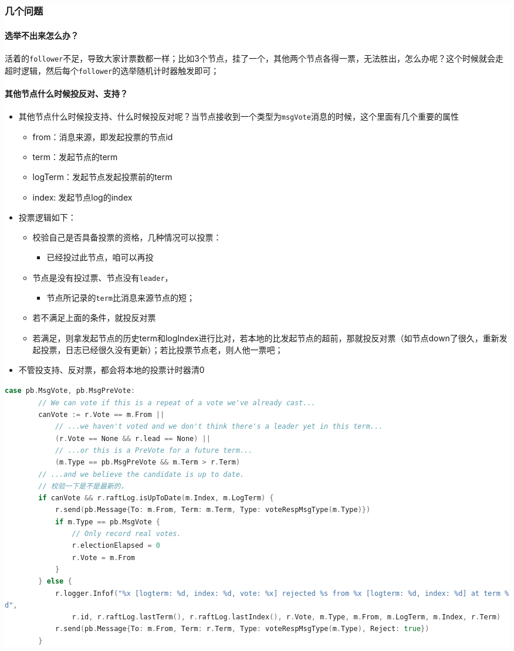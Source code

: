 ### 几个问题

#### 选举不出来怎么办？

活着的`follower`不足，导致大家计票数都一样；比如3个节点，挂了一个，其他两个节点各得一票，无法胜出，怎么办呢？这个时候就会走超时逻辑，然后每个`follower`的选举随机计时器触发即可；

#### 其他节点什么时候投反对、支持？

- 其他节点什么时候投支持、什么时候投反对呢？当节点接收到一个类型为`msgVote`消息的时候，这个里面有几个重要的属性

  - from：消息来源，即发起投票的节点id

  - term：发起节点的term

  - logTerm：发起节点发起投票前的term

  - index: 发起节点log的index

- 投票逻辑如下：

  - 校验自己是否具备投票的资格，几种情况可以投票：

    - 已经投过此节点，咱可以再投
  - 节点是没有投过票、节点没有`leader`，
    - 节点所记录的`term`比消息来源节点的短；
  - 若不满足上面的条件，就投反对票
  - 若满足，则拿发起节点的历史term和logIndex进行比对，若本地的比发起节点的超前，那就投反对票（如节点down了很久，重新发起投票，日志已经很久没有更新）；若比投票节点老，则人他一票吧；
- 不管投支持、反对票，都会将本地的投票计时器清0

```go
case pb.MsgVote, pb.MsgPreVote:
		// We can vote if this is a repeat of a vote we've already cast...
		canVote := r.Vote == m.From ||
			// ...we haven't voted and we don't think there's a leader yet in this term...
			(r.Vote == None && r.lead == None) ||
			// ...or this is a PreVote for a future term...
			(m.Type == pb.MsgPreVote && m.Term > r.Term)
		// ...and we believe the candidate is up to date.
		// 校验一下是不是最新的，
		if canVote && r.raftLog.isUpToDate(m.Index, m.LogTerm) {
			r.send(pb.Message{To: m.From, Term: m.Term, Type: voteRespMsgType(m.Type)})
			if m.Type == pb.MsgVote {
				// Only record real votes.
				r.electionElapsed = 0
				r.Vote = m.From
			}
		} else {
			r.logger.Infof("%x [logterm: %d, index: %d, vote: %x] rejected %s from %x [logterm: %d, index: %d] at term %d",
				r.id, r.raftLog.lastTerm(), r.raftLog.lastIndex(), r.Vote, m.Type, m.From, m.LogTerm, m.Index, r.Term)
			r.send(pb.Message{To: m.From, Term: r.Term, Type: voteRespMsgType(m.Type), Reject: true})
		}
```
